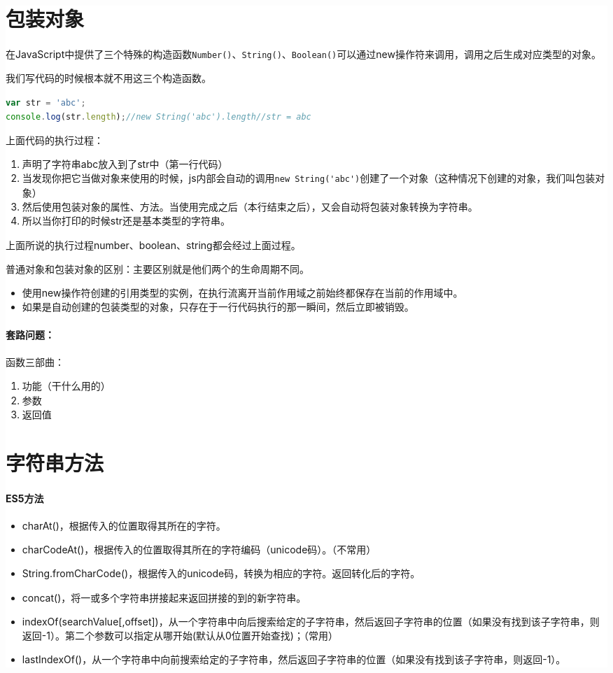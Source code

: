 
# 包装对象

在JavaScript中提供了三个特殊的构造函数`Number()`、`String()`、`Boolean()`可以通过new操作符来调用，调用之后生成对应类型的对象。





我们写代码的时候根本就不用这三个构造函数。



```js
var str = 'abc';
console.log(str.length);//new String('abc').length//str = abc
```

上面代码的执行过程：

1. 声明了字符串abc放入到了str中（第一行代码）
2. 当发现你把它当做对象来使用的时候，js内部会自动的调用`new String('abc')`创建了一个对象（这种情况下创建的对象，我们叫包装对象）
3. 然后使用包装对象的属性、方法。当使用完成之后（本行结束之后），又会自动将包装对象转换为字符串。
4. 所以当你打印的时候str还是基本类型的字符串。



上面所说的执行过程number、boolean、string都会经过上面过程。



普通对象和包装对象的区别：主要区别就是他们两个的生命周期不同。

* 使用new操作符创建的引用类型的实例，在执行流离开当前作用域之前始终都保存在当前的作用域中。
* 如果是自动创建的包装类型的对象，只存在于一行代码执行的那一瞬间，然后立即被销毁。

#### 套路问题：

函数三部曲：

1. 功能（干什么用的）
2. 参数
3. 返回值

# 字符串方法

#### ES5方法

* charAt()，根据传入的位置取得其所在的字符。

* charCodeAt()，根据传入的位置取得其所在的字符编码（unicode码）。（不常用）

* String.fromCharCode()，根据传入的unicode码，转换为相应的字符。返回转化后的字符。

* concat()，将一或多个字符串拼接起来返回拼接的到的新字符串。

* indexOf(searchValue[,offset])，从一个字符串中向后搜索给定的子字符串，然后返回子字符串的位置（如果没有找到该子字符串，则返回-1）。第二个参数可以指定从哪开始(默认从0位置开始查找)；（常用）

* lastIndexOf()，从一个字符串中向前搜索给定的子字符串，然后返回子字符串的位置（如果没有找到该子字符串，则返回-1）。
